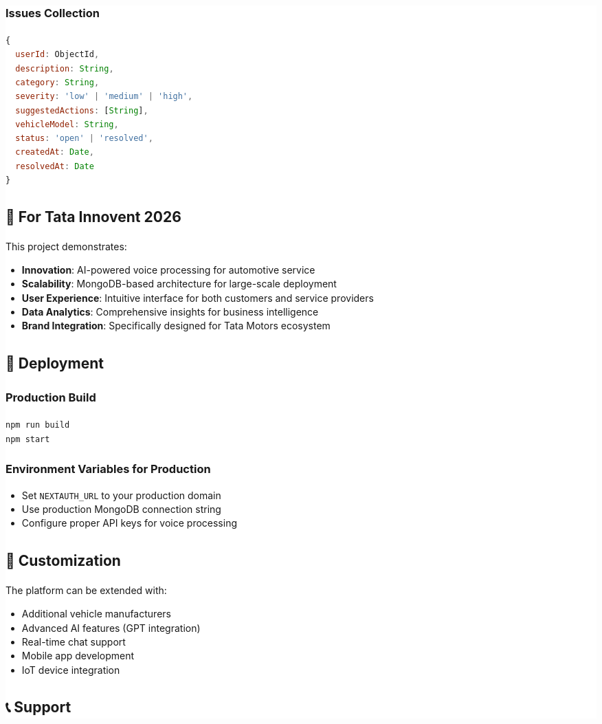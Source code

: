 ```javascript
```

### Issues Collection
```javascript
{
  userId: ObjectId,
  description: String,
  category: String,
  severity: 'low' | 'medium' | 'high',
  suggestedActions: [String],
  vehicleModel: String,
  status: 'open' | 'resolved',
  createdAt: Date,
  resolvedAt: Date
}
```

## 🎯 For Tata Innovent 2026

This project demonstrates:
- **Innovation**: AI-powered voice processing for automotive service
- **Scalability**: MongoDB-based architecture for large-scale deployment
- **User Experience**: Intuitive interface for both customers and service providers
- **Data Analytics**: Comprehensive insights for business intelligence
- **Brand Integration**: Specifically designed for Tata Motors ecosystem

## 🚀 Deployment

### Production Build
```bash
npm run build
npm start
```

### Environment Variables for Production
- Set `NEXTAUTH_URL` to your production domain
- Use production MongoDB connection string
- Configure proper API keys for voice processing

## 🔧 Customization

The platform can be extended with:
- Additional vehicle manufacturers
- Advanced AI features (GPT integration)
- Real-time chat support
- Mobile app development
- IoT device integration

## 📞 Support
